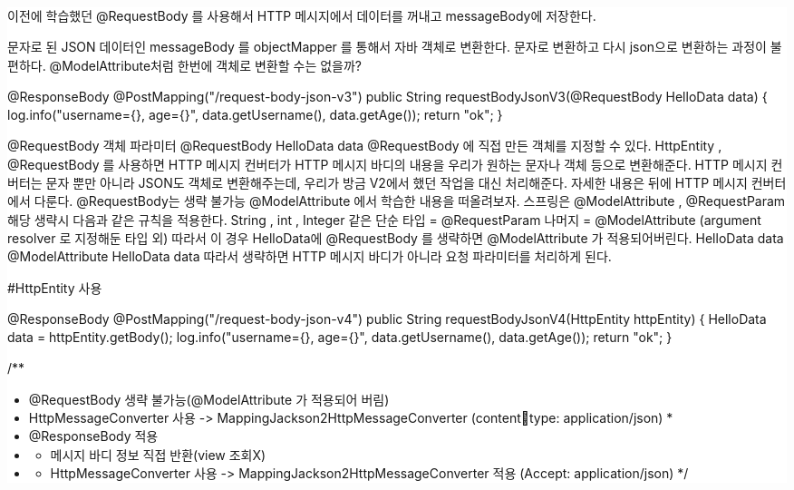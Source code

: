 이전에 학습했던 @RequestBody 를 사용해서 HTTP 메시지에서 데이터를 꺼내고 messageBody에
저장한다.

문자로 된 JSON 데이터인 messageBody 를 objectMapper 를 통해서 자바 객체로 변환한다.
문자로 변환하고 다시 json으로 변환하는 과정이 불편하다. @ModelAttribute처럼 한번에 객체로
변환할 수는 없을까?



@ResponseBody
@PostMapping("/request-body-json-v3")
public String requestBodyJsonV3(@RequestBody HelloData data) {
 log.info("username={}, age={}", data.getUsername(), data.getAge());
 return "ok";
}



@RequestBody 객체 파라미터
@RequestBody HelloData data
@RequestBody 에 직접 만든 객체를 지정할 수 있다.
HttpEntity , @RequestBody 를 사용하면 HTTP 메시지 컨버터가 HTTP 메시지 바디의 내용을 우리가
원하는 문자나 객체 등으로 변환해준다.
HTTP 메시지 컨버터는 문자 뿐만 아니라 JSON도 객체로 변환해주는데, 우리가 방금 V2에서 했던 작업을
대신 처리해준다.
자세한 내용은 뒤에 HTTP 메시지 컨버터에서 다룬다.
@RequestBody는 생략 불가능
@ModelAttribute 에서 학습한 내용을 떠올려보자.
스프링은 @ModelAttribute , @RequestParam 해당 생략시 다음과 같은 규칙을 적용한다.
String , int , Integer 같은 단순 타입 = @RequestParam
나머지 = @ModelAttribute (argument resolver 로 지정해둔 타입 외)
따라서 이 경우 HelloData에 @RequestBody 를 생략하면 @ModelAttribute 가 적용되어버린다.
HelloData data @ModelAttribute HelloData data
따라서 생략하면 HTTP 메시지 바디가 아니라 요청 파라미터를 처리하게 된다.





#HttpEntity 사용

@ResponseBody
@PostMapping("/request-body-json-v4")
public String requestBodyJsonV4(HttpEntity httpEntity) {
 HelloData data = httpEntity.getBody();
 log.info("username={}, age={}", data.getUsername(), data.getAge());
 return "ok";
}





/**

 * @RequestBody 생략 불가능(@ModelAttribute 가 적용되어 버림)
 * HttpMessageConverter 사용 -> MappingJackson2HttpMessageConverter (contenttype: application/json)
    *
 * @ResponseBody 적용
 * - 메시지 바디 정보 직접 반환(view 조회X)
 * - HttpMessageConverter 사용 -> MappingJackson2HttpMessageConverter 적용
    (Accept: application/json)
     */
